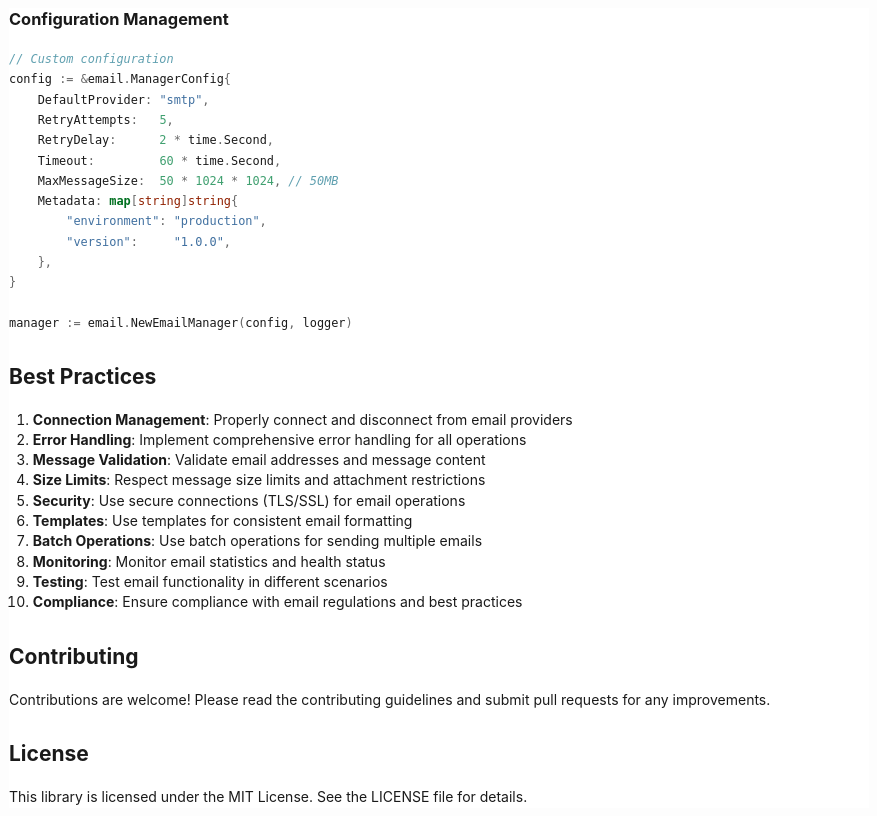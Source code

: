 ### Configuration Management

```go
// Custom configuration
config := &email.ManagerConfig{
    DefaultProvider: "smtp",
    RetryAttempts:   5,
    RetryDelay:      2 * time.Second,
    Timeout:         60 * time.Second,
    MaxMessageSize:  50 * 1024 * 1024, // 50MB
    Metadata: map[string]string{
        "environment": "production",
        "version":     "1.0.0",
    },
}

manager := email.NewEmailManager(config, logger)
```

## Best Practices

1. **Connection Management**: Properly connect and disconnect from email providers
2. **Error Handling**: Implement comprehensive error handling for all operations
3. **Message Validation**: Validate email addresses and message content
4. **Size Limits**: Respect message size limits and attachment restrictions
5. **Security**: Use secure connections (TLS/SSL) for email operations
6. **Templates**: Use templates for consistent email formatting
7. **Batch Operations**: Use batch operations for sending multiple emails
8. **Monitoring**: Monitor email statistics and health status
9. **Testing**: Test email functionality in different scenarios
10. **Compliance**: Ensure compliance with email regulations and best practices

## Contributing

Contributions are welcome! Please read the contributing guidelines and submit pull requests for any improvements.

## License

This library is licensed under the MIT License. See the LICENSE file for details.
